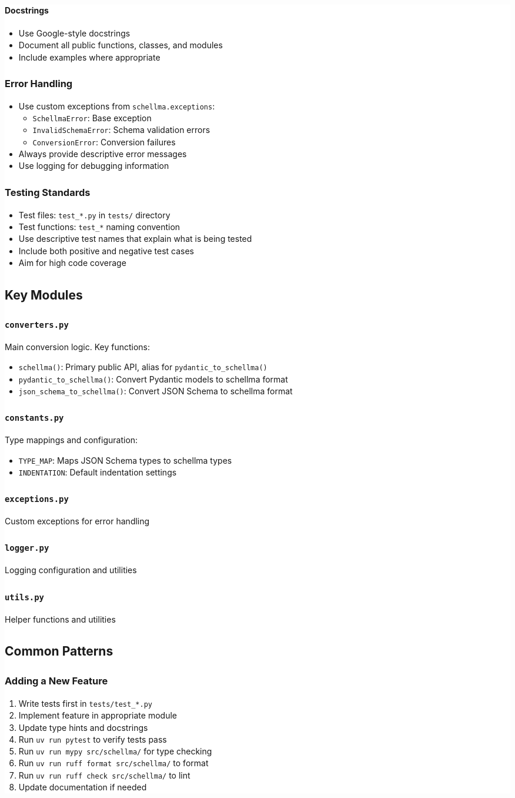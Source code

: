 #### Docstrings
- Use Google-style docstrings
- Document all public functions, classes, and modules
- Include examples where appropriate

### Error Handling
- Use custom exceptions from `schellma.exceptions`:
  - `SchellmaError`: Base exception
  - `InvalidSchemaError`: Schema validation errors
  - `ConversionError`: Conversion failures
- Always provide descriptive error messages
- Use logging for debugging information

### Testing Standards
- Test files: `test_*.py` in `tests/` directory
- Test functions: `test_*` naming convention
- Use descriptive test names that explain what is being tested
- Include both positive and negative test cases
- Aim for high code coverage

## Key Modules

### `converters.py`
Main conversion logic. Key functions:
- `schellma()`: Primary public API, alias for `pydantic_to_schellma()`
- `pydantic_to_schellma()`: Convert Pydantic models to schellma format
- `json_schema_to_schellma()`: Convert JSON Schema to schellma format

### `constants.py`
Type mappings and configuration:
- `TYPE_MAP`: Maps JSON Schema types to schellma types
- `INDENTATION`: Default indentation settings

### `exceptions.py`
Custom exceptions for error handling

### `logger.py`
Logging configuration and utilities

### `utils.py`
Helper functions and utilities

## Common Patterns

### Adding a New Feature
1. Write tests first in `tests/test_*.py`
2. Implement feature in appropriate module
3. Update type hints and docstrings
4. Run `uv run pytest` to verify tests pass
5. Run `uv run mypy src/schellma/` for type checking
6. Run `uv run ruff format src/schellma/` to format
7. Run `uv run ruff check src/schellma/` to lint
8. Update documentation if needed
